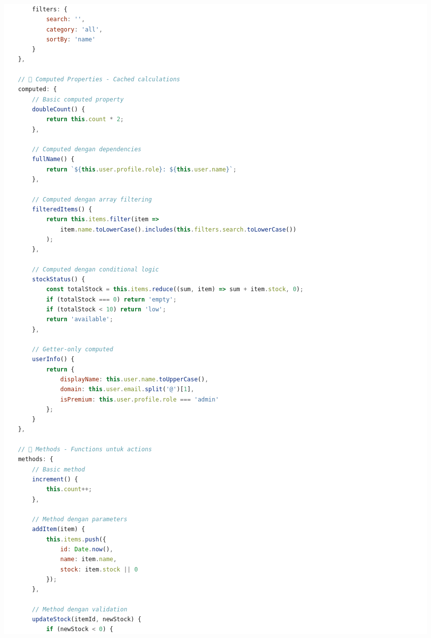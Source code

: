 ```javascript
        filters: {
            search: '',
            category: 'all',
            sortBy: 'name'
        }
    },
    
    // 🧮 Computed Properties - Cached calculations
    computed: {
        // Basic computed property
        doubleCount() {
            return this.count * 2;
        },
        
        // Computed dengan dependencies
        fullName() {
            return `${this.user.profile.role}: ${this.user.name}`;
        },
        
        // Computed dengan array filtering
        filteredItems() {
            return this.items.filter(item => 
                item.name.toLowerCase().includes(this.filters.search.toLowerCase())
            );
        },
        
        // Computed dengan conditional logic
        stockStatus() {
            const totalStock = this.items.reduce((sum, item) => sum + item.stock, 0);
            if (totalStock === 0) return 'empty';
            if (totalStock < 10) return 'low';
            return 'available';
        },
        
        // Getter-only computed
        userInfo() {
            return {
                displayName: this.user.name.toUpperCase(),
                domain: this.user.email.split('@')[1],
                isPremium: this.user.profile.role === 'admin'
            };
        }
    },
    
    // 🔧 Methods - Functions untuk actions
    methods: {
        // Basic method
        increment() {
            this.count++;
        },
        
        // Method dengan parameters
        addItem(item) {
            this.items.push({
                id: Date.now(),
                name: item.name,
                stock: item.stock || 0
            });
        },
        
        // Method dengan validation
        updateStock(itemId, newStock) {
            if (newStock < 0) {
```